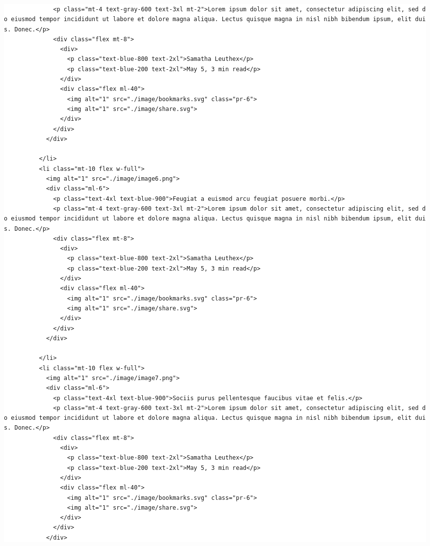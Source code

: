                   <p class="mt-4 text-gray-600 text-3xl mt-2">Lorem ipsum dolor sit amet, consectetur adipiscing elit, sed do eiusmod tempor incididunt ut labore et dolore magna aliqua. Lectus quisque magna in nisl nibh bibendum ipsum, elit duis. Donec.</p>
                  <div class="flex mt-8">
                    <div>
                      <p class="text-blue-800 text-2xl">Samatha Leuthex</p>
                      <p class="text-blue-200 text-2xl">May 5, 3 min read</p>
                    </div>
                    <div class="flex ml-40">
                      <img alt="1" src="./image/bookmarks.svg" class="pr-6">
                      <img alt="1" src="./image/share.svg">
                    </div>
                  </div>
                </div>
                
              </li>
              <li class="mt-10 flex w-full">
                <img alt="1" src="./image/image6.png">
                <div class="ml-6">
                  <p class="text-4xl text-blue-900">Feugiat a euismod arcu feugiat posuere morbi.</p>
                  <p class="mt-4 text-gray-600 text-3xl mt-2">Lorem ipsum dolor sit amet, consectetur adipiscing elit, sed do eiusmod tempor incididunt ut labore et dolore magna aliqua. Lectus quisque magna in nisl nibh bibendum ipsum, elit duis. Donec.</p>
                  <div class="flex mt-8">
                    <div>
                      <p class="text-blue-800 text-2xl">Samatha Leuthex</p>
                      <p class="text-blue-200 text-2xl">May 5, 3 min read</p>
                    </div>
                    <div class="flex ml-40">
                      <img alt="1" src="./image/bookmarks.svg" class="pr-6">
                      <img alt="1" src="./image/share.svg">
                    </div>
                  </div>
                </div>
                
              </li>
              <li class="mt-10 flex w-full">
                <img alt="1" src="./image/image7.png">
                <div class="ml-6">
                  <p class="text-4xl text-blue-900">Sociis purus pellentesque faucibus vitae et felis.</p>
                  <p class="mt-4 text-gray-600 text-3xl mt-2">Lorem ipsum dolor sit amet, consectetur adipiscing elit, sed do eiusmod tempor incididunt ut labore et dolore magna aliqua. Lectus quisque magna in nisl nibh bibendum ipsum, elit duis. Donec.</p>
                  <div class="flex mt-8">
                    <div>
                      <p class="text-blue-800 text-2xl">Samatha Leuthex</p>
                      <p class="text-blue-200 text-2xl">May 5, 3 min read</p>
                    </div>
                    <div class="flex ml-40">
                      <img alt="1" src="./image/bookmarks.svg" class="pr-6">
                      <img alt="1" src="./image/share.svg">
                    </div>
                  </div>
                </div>
                